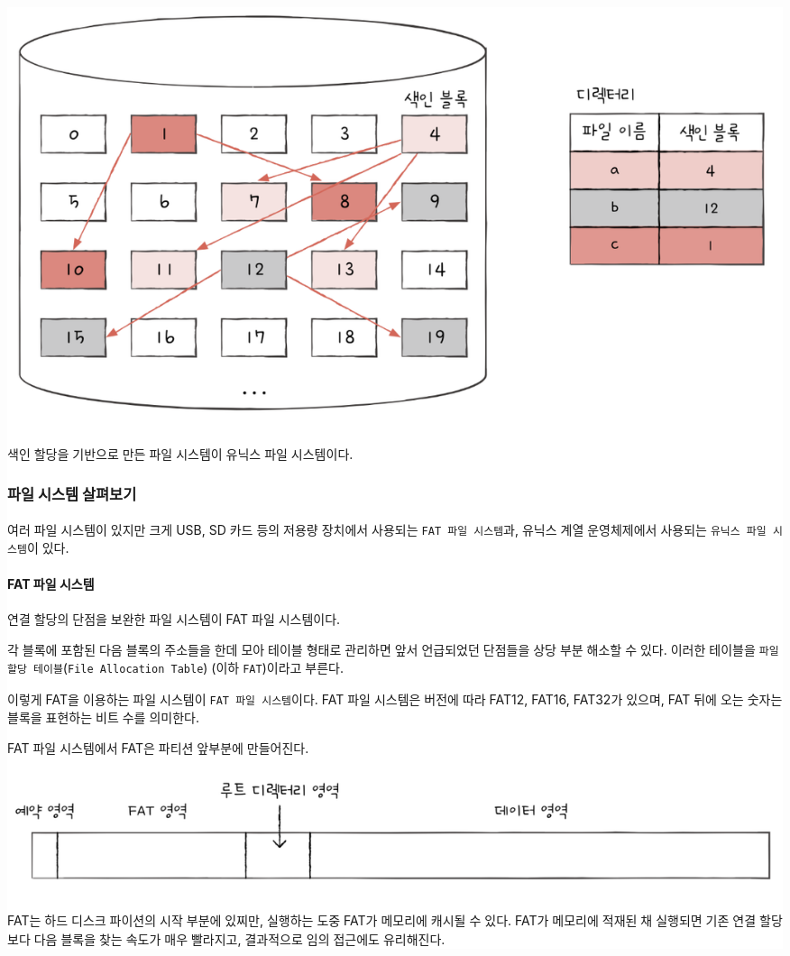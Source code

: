 ![색인할당](../img/색인%20할당.png)

색인 할당을 기반으로 만든 파일 시스템이 유닉스 파일 시스템이다.

### 파일 시스템 살펴보기
여러 파일 시스템이 있지만 크게 USB, SD 카드 등의 저용량 장치에서 사용되는 `FAT 파일 시스템`과, 유닉스 계열 운영체제에서 사용되는 `유닉스 파일 시스템`이 있다.

#### FAT 파일 시스템
연결 할당의 단점을 보완한 파일 시스템이 FAT 파일 시스템이다. 

각 블록에 포함된 다음 블록의 주소들을 한데 모아 테이블 형태로 관리하면 앞서 언급되었던 단점들을 상당 부분 해소할 수 있다. 이러한 테이블을 `파일 할당 테이블`(`File Allocation Table`) (이하 `FAT`)이라고 부른다.

이렇게 FAT을 이용하는 파일 시스템이 `FAT 파일 시스템`이다. FAT 파일 시스템은 버전에 따라 FAT12, FAT16, FAT32가 있으며, FAT 뒤에 오는 숫자는 블록을 표현하는 비트 수를 의미한다.

FAT 파일 시스템에서 FAT은 파티션 앞부분에 만들어진다. 

![](../img/FAT파일시스템.png)

FAT는 하드 디스크 파이션의 시작 부분에 있찌만, 실행하는 도중 FAT가 메모리에 캐시될 수 있다. FAT가 메모리에 적재된 채 실행되면 기존 연결 할당보다 다음 블록을 찾는 속도가 매우 빨라지고, 결과적으로 임의 접근에도 유리해진다.
